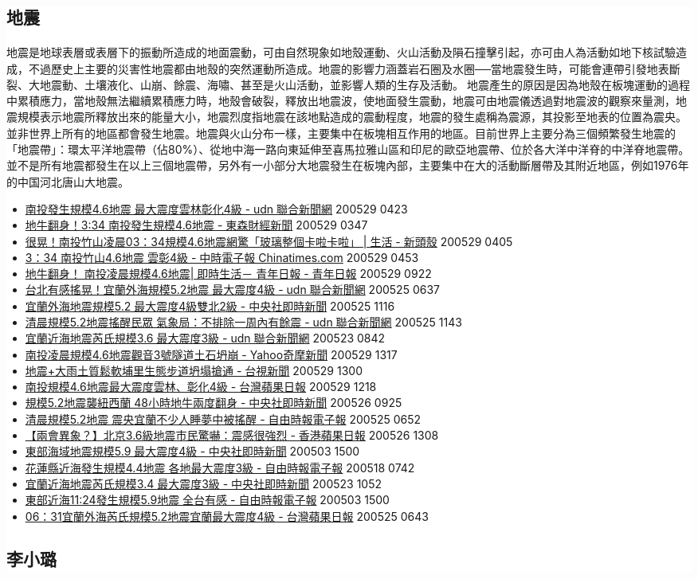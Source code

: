 ## 地震

地震是地球表層或表層下的振動所造成的地面震動，可由自然現象如地殼運動、火山活動及隕石撞擊引起，亦可由人為活動如地下核試驗造成，不過歷史上主要的災害性地震都由地殼的突然運動所造成。地震的影響力涵蓋岩石圈及水圈──當地震發生時，可能會連帶引發地表斷裂、大地震動、土壤液化、山崩、餘震、海嘯、甚至是火山活動，並影響人類的生存及活動。
地震產生的原因是因為地殼在板塊運動的過程中累積應力，當地殼無法繼續累積應力時，地殼會破裂，釋放出地震波，使地面發生震動，地震可由地震儀透過對地震波的觀察來量測，地震規模表示地震所釋放出來的能量大小，地震烈度指地震在該地點造成的震動程度，地震的發生處稱為震源，其投影至地表的位置為震央。
並非世界上所有的地區都會發生地震。地震與火山分布一樣，主要集中在板塊相互作用的地區。目前世界上主要分為三個頻繁發生地震的「地震帶」：環太平洋地震帶（佔80%）、從地中海一路向東延伸至喜馬拉雅山區和印尼的歐亞地震帶、位於各大洋中洋脊的中洋脊地震帶。並不是所有地震都發生在以上三個地震帶，另外有一小部分大地震發生在板塊內部，主要集中在大的活動斷層帶及其附近地區，例如1976年的中国河北唐山大地震。
- [南投發生規模4.6地震 最大震度雲林彰化4級 - udn 聯合新聞網](https://udn.com/news/story/7266/4598523 "南投發生規模4.6地震 最大震度雲林彰化4級 - udn 聯合新聞網") 200529 0423
- [地牛翻身！3:34 南投發生規模4.6地震 - 東森財經新聞](https://fnc.ebc.net.tw/FncNews/life/120130 "地牛翻身！3:34 南投發生規模4.6地震 - 東森財經新聞") 200529 0347
- [很晃！南投竹山凌晨03：34規模4.6地震網驚「玻璃整個卡啦卡啦」 | 生活 - 新頭殼](https://newtalk.tw/news/view/2020-05-29/413683 "很晃！南投竹山凌晨03：34規模4.6地震網驚「玻璃整個卡啦卡啦」 | 生活 - 新頭殼") 200529 0405
- [3：34 南投竹山4.6地震 雲彰4級 - 中時電子報 Chinatimes.com](https://www.chinatimes.com/realtimenews/20200529000869-260405 "3：34 南投竹山4.6地震 雲彰4級 - 中時電子報 Chinatimes.com") 200529 0453
- [地牛翻身！ 南投凌晨規模4.6地震| 即時生活－ 青年日報 - 青年日報](https://www.ydn.com.tw/News/384722 "地牛翻身！ 南投凌晨規模4.6地震| 即時生活－ 青年日報 - 青年日報") 200529 0922
- [台北有感搖晃！宜蘭外海規模5.2地震 最大震度4級 - udn 聯合新聞網](https://udn.com/news/story/7266/4588141 "台北有感搖晃！宜蘭外海規模5.2地震 最大震度4級 - udn 聯合新聞網") 200525 0637
- [宜蘭外海地震規模5.2 最大震度4級雙北2級 - 中央社即時新聞](https://www.cna.com.tw/news/firstnews/202005255001.aspx "宜蘭外海地震規模5.2 最大震度4級雙北2級 - 中央社即時新聞") 200525 1116
- [清晨規模5.2地震搖醒民眾 氣象局：不排除一周內有餘震 - udn 聯合新聞網](https://udn.com/news/story/7266/4588492 "清晨規模5.2地震搖醒民眾 氣象局：不排除一周內有餘震 - udn 聯合新聞網") 200525 1143
- [宜蘭近海地震芮氏規模3.6 最大震度3級 - udn 聯合新聞網](https://udn.com/news/story/7266/4584523 "宜蘭近海地震芮氏規模3.6 最大震度3級 - udn 聯合新聞網") 200523 0842
- [南投凌晨規模4.6地震觀音3號隧道土石坍崩 - Yahoo奇摩新聞](https://tw.tv.yahoo.com/%E5%8D%97%E6%8A%95%E5%87%8C%E6%99%A8%E8%A6%8F%E6%A8%A14-6%E5%9C%B0%E9%9C%87-%E8%A7%80%E9%9F%B33%E8%99%9F%E9%9A%A7%E9%81%93%E5%9C%9F%E7%9F%B3%E5%9D%8D%E5%B4%A9-043944124.html "南投凌晨規模4.6地震觀音3號隧道土石坍崩 - Yahoo奇摩新聞") 200529 1317
- [地震+大雨土質鬆軟埔里生態步道坍塌搶通 - 台視新聞](https://www.ttv.com.tw/news/view/10905290011500N/579 "地震+大雨土質鬆軟埔里生態步道坍塌搶通 - 台視新聞") 200529 1300
- [南投規模4.6地震最大震度雲林、彰化4級 - 台灣蘋果日報](https://tw.appledaily.com/life/20200529/4YQ5OBISHNOV3PBQ7IVEAWVM4Y/ "南投規模4.6地震最大震度雲林、彰化4級 - 台灣蘋果日報") 200529 1218
- [規模5.2地震襲紐西蘭 48小時地牛兩度翻身 - 中央社即時新聞](https://www.cna.com.tw/news/aopl/202005260023.aspx "規模5.2地震襲紐西蘭 48小時地牛兩度翻身 - 中央社即時新聞") 200526 0925
- [清晨規模5.2地震 震央宜蘭不少人睡夢中被搖醒 - 自由時報電子報](https://news.ltn.com.tw/news/life/breakingnews/3176223 "清晨規模5.2地震 震央宜蘭不少人睡夢中被搖醒 - 自由時報電子報") 200525 0652
- [【兩會異象？】北京3.6級地震市民驚嚇：震感很強烈 - 香港蘋果日報](https://hk.appledaily.com/china/20200526/RHKNIDOZOAIBJSUQ3QHOT56B5Q/ "【兩會異象？】北京3.6級地震市民驚嚇：震感很強烈 - 香港蘋果日報") 200526 1308
- [東部海域地震規模5.9 最大震度4級 - 中央社即時新聞](https://www.cna.com.tw/news/firstnews/202005035003.aspx "東部海域地震規模5.9 最大震度4級 - 中央社即時新聞") 200503 1500
- [花蓮縣近海發生規模4.4地震 各地最大震度3級 - 自由時報電子報](https://news.ltn.com.tw/news/life/breakingnews/3168773 "花蓮縣近海發生規模4.4地震 各地最大震度3級 - 自由時報電子報") 200518 0742
- [宜蘭近海地震芮氏規模3.4 最大震度3級 - 中央社即時新聞](https://www.cna.com.tw/news/ahel/202005230036.aspx "宜蘭近海地震芮氏規模3.4 最大震度3級 - 中央社即時新聞") 200523 1052
- [東部近海11:24發生規模5.9地震 全台有感 - 自由時報電子報](https://news.ltn.com.tw/news/life/breakingnews/3153379 "東部近海11:24發生規模5.9地震 全台有感 - 自由時報電子報") 200503 1500
- [06：31宜蘭外海芮氏規模5.2地震宜蘭最大震度4級 - 台灣蘋果日報](https://tw.appledaily.com/local/20200525/JT6LUNMYMIB2E5BST5LKIEKHKI/ "06：31宜蘭外海芮氏規模5.2地震宜蘭最大震度4級 - 台灣蘋果日報") 200525 0643

## 李小璐
